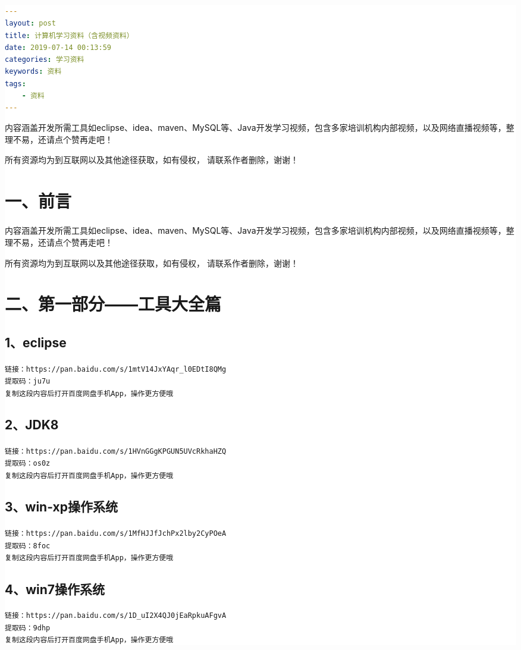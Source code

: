 ```yaml
---
layout: post
title: 计算机学习资料（含视频资料）
date: 2019-07-14 00:13:59
categories: 学习资料
keywords: 资料
tags:
	- 资料
---
```


内容涵盖开发所需工具如eclipse、idea、maven、MySQL等、Java开发学习视频，包含多家培训机构内部视频，以及网络直播视频等，整理不易，还请点个赞再走吧！

所有资源均为到互联网以及其他途径获取，如有侵权， 请联系作者删除，谢谢！

# 一、前言

内容涵盖开发所需工具如eclipse、idea、maven、MySQL等、Java开发学习视频，包含多家培训机构内部视频，以及网络直播视频等，整理不易，还请点个赞再走吧！

所有资源均为到互联网以及其他途径获取，如有侵权， 请联系作者删除，谢谢！

# 二、第一部分——工具大全篇

## 1、eclipse

```
链接：https://pan.baidu.com/s/1mtV14JxYAqr_l0EDtI8QMg 
提取码：ju7u 
复制这段内容后打开百度网盘手机App，操作更方便哦
```

## 2、JDK8

```
链接：https://pan.baidu.com/s/1HVnGGgKPGUN5UVcRkhaHZQ 
提取码：os0z 
复制这段内容后打开百度网盘手机App，操作更方便哦
```

## 3、win-xp操作系统

```
链接：https://pan.baidu.com/s/1MfHJJfJchPx2lby2CyPOeA 
提取码：8foc 
复制这段内容后打开百度网盘手机App，操作更方便哦
```

## 4、win7操作系统

```
链接：https://pan.baidu.com/s/1D_uI2X4QJ0jEaRpkuAFgvA 
提取码：9dhp 
复制这段内容后打开百度网盘手机App，操作更方便哦
```
